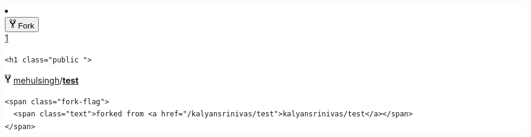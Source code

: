   <li>
          <!-- '"` --><!-- </textarea></xmp> --></option></form><form accept-charset="UTF-8" action="/mehulsingh/test/fork" class="btn-with-count" method="post"><div style="margin:0;padding:0;display:inline"><input name="utf8" type="hidden" value="&#x2713;" /><input name="authenticity_token" type="hidden" value="98LgPjELR+CAnXHe2XNpd4+eEfz4/Aqwba5LRd5oDbAtY7C+mhiVjSyiAcQ5L2cs3sLrtw3m5sjODHhRu385kA==" /></div>
            <button
                type="submit"
                class="btn btn-sm btn-with-count"
                data-ga-click="Repository, show fork modal, action:blob#show; text:Fork"
                title="Fork your own copy of mehulsingh/test to your account"
                aria-label="Fork your own copy of mehulsingh/test to your account">
              <svg aria-hidden="true" class="octicon octicon-repo-forked" height="16" version="1.1" viewBox="0 0 10 16" width="10"><path fill-rule="evenodd" d="M8 1a1.993 1.993 0 0 0-1 3.72V6L5 8 3 6V4.72A1.993 1.993 0 0 0 2 1a1.993 1.993 0 0 0-1 3.72V6.5l3 3v1.78A1.993 1.993 0 0 0 5 15a1.993 1.993 0 0 0 1-3.72V9.5l3-3V4.72A1.993 1.993 0 0 0 8 1zM2 4.2C1.34 4.2.8 3.65.8 3c0-.65.55-1.2 1.2-1.2.65 0 1.2.55 1.2 1.2 0 .65-.55 1.2-1.2 1.2zm3 10c-.66 0-1.2-.55-1.2-1.2 0-.65.55-1.2 1.2-1.2.65 0 1.2.55 1.2 1.2 0 .65-.55 1.2-1.2 1.2zm3-10c-.66 0-1.2-.55-1.2-1.2 0-.65.55-1.2 1.2-1.2.65 0 1.2.55 1.2 1.2 0 .65-.55 1.2-1.2 1.2z"/></svg>
              Fork
            </button>
</form>
    <a href="/mehulsingh/test/network" class="social-count"
       aria-label="1 user forked this repository">
      1
    </a>
  </li>
</ul>

    <h1 class="public ">
  <svg aria-hidden="true" class="octicon octicon-repo-forked" height="16" version="1.1" viewBox="0 0 10 16" width="10"><path fill-rule="evenodd" d="M8 1a1.993 1.993 0 0 0-1 3.72V6L5 8 3 6V4.72A1.993 1.993 0 0 0 2 1a1.993 1.993 0 0 0-1 3.72V6.5l3 3v1.78A1.993 1.993 0 0 0 5 15a1.993 1.993 0 0 0 1-3.72V9.5l3-3V4.72A1.993 1.993 0 0 0 8 1zM2 4.2C1.34 4.2.8 3.65.8 3c0-.65.55-1.2 1.2-1.2.65 0 1.2.55 1.2 1.2 0 .65-.55 1.2-1.2 1.2zm3 10c-.66 0-1.2-.55-1.2-1.2 0-.65.55-1.2 1.2-1.2.65 0 1.2.55 1.2 1.2 0 .65-.55 1.2-1.2 1.2zm3-10c-.66 0-1.2-.55-1.2-1.2 0-.65.55-1.2 1.2-1.2.65 0 1.2.55 1.2 1.2 0 .65-.55 1.2-1.2 1.2z"/></svg>
  <span class="author" itemprop="author"><a href="/mehulsingh" class="url fn" rel="author">mehulsingh</a></span><span class="path-divider">/</span><strong itemprop="name"><a href="/mehulsingh/test" data-pjax="#js-repo-pjax-container">test</a></strong>

    <span class="fork-flag">
      <span class="text">forked from <a href="/kalyansrinivas/test">kalyansrinivas/test</a></span>
    </span>
</h1>

  </div>
  <div class="container">
    
<nav class="reponav js-repo-nav js-sidenav-container-pjax"
     itemscope
     itemtype="http://schema.org/BreadcrumbList"
     role="navigation"
     data-pjax="#js-repo-pjax-container">
